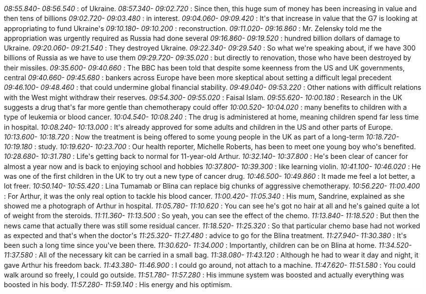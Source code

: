 *08:55.840- 08:56.540* :  of Ukraine.
*08:57.340- 09:02.720* :  Since then, this huge sum of money has been increasing in value and then tens of billions
*09:02.720- 09:03.480* :  in interest.
*09:04.060- 09:09.420* :  It's that increase in value that the G7 is looking at appropriating to fund Ukraine's
*09:10.180- 09:10.200* :  reconstruction.
*09:11.020- 09:16.860* :  Mr. Zelensky told me the appropriation was urgently required as Russia had done several
*09:16.860- 09:19.520* :  hundred billion dollars of damage to Ukraine.
*09:20.060- 09:21.540* :  They destroyed Ukraine.
*09:22.340- 09:29.540* :  So what we're speaking about, if we have 300 billions of Russia as we have to use them
*09:29.720- 09:35.020* :  but directly to renovation, those who have been destroyed by their missiles.
*09:35.600- 09:40.660* :  The BBC has been told that despite some keenness from the US and UK governments, central
*09:40.660- 09:45.680* :  bankers across Europe have been more skeptical about setting a difficult legal precedent
*09:46.100- 09:48.460* :  that could undermine global financial stability.
*09:49.040- 09:53.220* :  Other nations with difficult relations with the West might withdraw their reserves.
*09:54.300- 09:55.020* :  Faisal Islam.
*09:55.620- 10:00.180* :  Research in the UK suggests a drug that's far more gentle than chemotherapy could offer
*10:00.520- 10:04.020* :  many benefits to children with a type of leukemia or blood cancer.
*10:04.540- 10:08.240* :  The drug is administered at home, meaning children spend far less time in hospital.
*10:08.240- 10:13.000* :  It's already approved for some adults and children in the US and other parts of Europe.
*10:13.600- 10:18.720* :  Now the treatment is being offered to some young people in the UK as part of a long-term
*10:18.720- 10:19.180* :  study.
*10:19.620- 10:23.700* :  Our health reporter, Michelle Roberts, has been to meet one young boy who's benefited.
*10:28.680- 10:31.780* :  Life's getting back to normal for 11-year-old Arthur.
*10:32.140- 10:37.800* :  He's been clear of cancer for almost a year now and is back to enjoying school and hobbies
*10:37.800- 10:39.300* :  like learning violin.
*10:41.100- 10:46.020* :  He was one of the first children in the UK to try out a new type of cancer drug.
*10:46.500- 10:49.860* :  It made me feel a lot better, a lot freer.
*10:50.140- 10:55.420* :  Lina Tumamab or Blina can replace big chunks of aggressive chemotherapy.
*10:56.220- 11:00.400* :  For Arthur, it was the only real option to tackle his blood cancer.
*11:00.420- 11:05.340* :  His mum, Sandrine, explained as she showed me a photograph of Arthur in hospital.
*11:05.780- 11:10.620* :  You can see he's got no hair at all and he's gained quite a lot of weight from the steroids.
*11:11.360- 11:13.500* :  So yeah, you can see the effect of the chemo.
*11:13.840- 11:18.520* :  But then the news came that actually there was still some residual cancer.
*11:18.520- 11:25.320* :  So that particular chemo base had not worked as expected and that's when the doctor's
*11:25.320- 11:27.480* :  advice to go for the Blina treatment.
*11:27.940- 11:30.380* :  It's been such a long time since you've been there.
*11:30.620- 11:34.000* :  Importantly, children can be on Blina at home.
*11:34.520- 11:37.580* :  All of the necessary kit can be carried in a small bag.
*11:38.080- 11:43.120* :  Although he had to wear it day and night, it gave Arthur his freedom back.
*11:43.380- 11:46.900* :  I could go around, not attach to a machine.
*11:47.620- 11:51.580* :  You could walk around so freely, I could go outside.
*11:51.780- 11:57.280* :  His immune system was boosted and actually everything was boosted in his body.
*11:57.280- 11:59.140* :  His energy and his optimism.